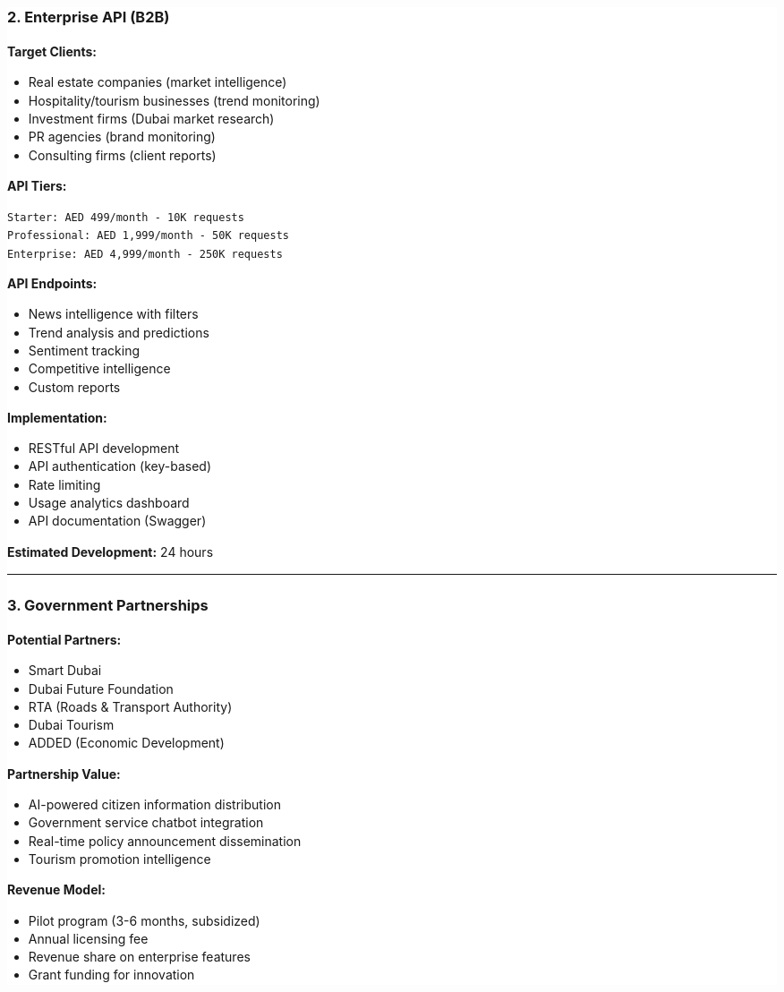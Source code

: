 
### 2. Enterprise API (B2B)

**Target Clients:**
- Real estate companies (market intelligence)
- Hospitality/tourism businesses (trend monitoring)
- Investment firms (Dubai market research)
- PR agencies (brand monitoring)
- Consulting firms (client reports)

**API Tiers:**
```
Starter: AED 499/month - 10K requests
Professional: AED 1,999/month - 50K requests
Enterprise: AED 4,999/month - 250K requests
```

**API Endpoints:**
- News intelligence with filters
- Trend analysis and predictions
- Sentiment tracking
- Competitive intelligence
- Custom reports

**Implementation:**
- RESTful API development
- API authentication (key-based)
- Rate limiting
- Usage analytics dashboard
- API documentation (Swagger)

**Estimated Development:** 24 hours

---

### 3. Government Partnerships

**Potential Partners:**
- Smart Dubai
- Dubai Future Foundation
- RTA (Roads & Transport Authority)
- Dubai Tourism
- ADDED (Economic Development)

**Partnership Value:**
- AI-powered citizen information distribution
- Government service chatbot integration
- Real-time policy announcement dissemination
- Tourism promotion intelligence

**Revenue Model:**
- Pilot program (3-6 months, subsidized)
- Annual licensing fee
- Revenue share on enterprise features
- Grant funding for innovation
